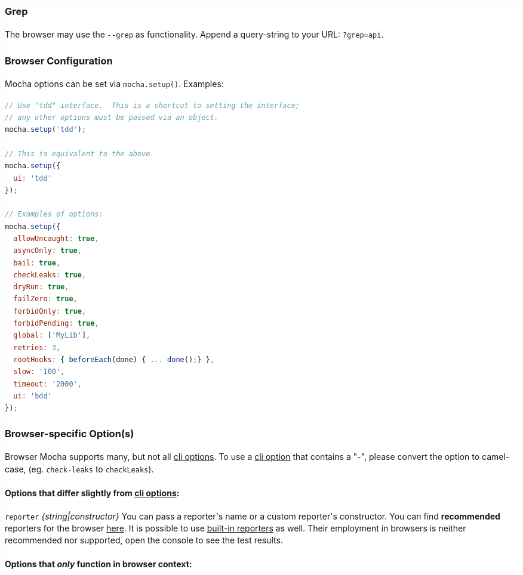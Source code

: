 ### Grep

The browser may use the `--grep` as functionality. Append a query-string to your URL: `?grep=api`.

### Browser Configuration

Mocha options can be set via `mocha.setup()`. Examples:

```js
// Use "tdd" interface.  This is a shortcut to setting the interface;
// any other options must be passed via an object.
mocha.setup('tdd');

// This is equivalent to the above.
mocha.setup({
  ui: 'tdd'
});

// Examples of options:
mocha.setup({
  allowUncaught: true,
  asyncOnly: true,
  bail: true,
  checkLeaks: true,
  dryRun: true,
  failZero: true,
  forbidOnly: true,
  forbidPending: true,
  global: ['MyLib'],
  retries: 3,
  rootHooks: { beforeEach(done) { ... done();} },
  slow: '100',
  timeout: '2000',
  ui: 'bdd'
});
```

### Browser-specific Option(s)

Browser Mocha supports many, but not all [cli options](#command-line-usage).
To use a [cli option](#command-line-usage) that contains a "-", please convert the option to camel-case, (eg. `check-leaks` to `checkLeaks`).

#### Options that differ slightly from [cli options](#command-line-usage):

`reporter` _{string|constructor}_
You can pass a reporter's name or a custom reporter's constructor. You can find **recommended** reporters for the browser [here](#reporting). It is possible to use [built-in reporters](#reporters) as well. Their employment in browsers is neither recommended nor supported, open the console to see the test results.

#### Options that _only_ function in browser context:


[//]: # 'Cross reference section'
[bash-globbing]: https://www.gnu.org/software/bash/manual/html_node/The-Shopt-Builtin.html
[better-assert]: https://github.com/visionmedia/better-assert
[caniuse-notifications]: https://caniuse.com/#feat=notifications
[caniuse-promises]: https://caniuse.com/#feat=promises
[chai]: https://www.chaijs.com/
[connect-test-output]: https://github.com/senchalabs/connect/blob/90a725343c2945aaee637e799b1cd11e065b2bff/tests.md
[discord-mocha]: https://discord.gg/KeDn2uXhER
[emacs]: https://www.gnu.org/software/emacs/
[emacs-mocha.el]: https://github.com/scottaj/mocha.el
[example-babel]: https://github.com/mochajs/mocha-examples/tree/main/packages/babel
[example-connect-test]: https://github.com/senchalabs/connect/tree/master/test
[example-express-test]: https://github.com/visionmedia/express/tree/master/test
[example-mocha-test]: https://github.com/mochajs/mocha/tree/main/test
[example-mocha-config]: https://github.com/mochajs/mocha/tree/main/example/config
[example-superagent-test]: https://github.com/visionmedia/superagent/tree/master/test/node
[example-third-party-reporter]: https://github.com/mochajs/mocha-examples/tree/main/packages/third-party-reporter
[example-typescript]: https://github.com/mochajs/mocha-examples/tree/main/packages/typescript
[example-websocket.io-test]: https://github.com/LearnBoost/websocket.io/tree/master/test
[expect.js]: https://github.com/LearnBoost/expect.js
[expresso]: https://github.com/tj/expresso
[fish-globbing]: https://fishshell.com/docs/current/#expand-wildcard
[github-mocha]: https://github.com/mochajs/mocha
[gist-async-hooks]: https://gist.github.com/boneskull/7fe75b63d613fa940db7ec990a5f5843
[gist-globbing-tutorial]: https://gist.github.com/reggi/475793ea1846affbcfe8
[jetbrains]: https://www.jetbrains.com/
[jetbrains-plugin]: https://www.jetbrains.com/idea/features/nodejs.html
[mdn-array-sort]: https://developer.mozilla.org/en-US/docs/Web/JavaScript/Reference/Global_Objects/Array/sort
[mdn-arrow]: https://developer.mozilla.org/en-US/docs/Web/JavaScript/Reference/Functions/Arrow_functions
[mdn-async]: https://developer.mozilla.org/en/docs/Web/JavaScript/Reference/Statements/async_function
[mdn-promise]: https://developer.mozilla.org/en-US/docs/Web/JavaScript/Reference/Global_Objects/Promise
[mdn-regexp]: https://developer.mozilla.org/en-US/docs/Web/JavaScript/Reference/Global_Objects/Regexp
[mdn-settimeout-maxdelay]: https://developer.mozilla.org/docs/Web/API/WindowTimers/setTimeout#Maximum_delay_value
[mocha-examples]: https://github.com/mochajs/mocha-examples
[mocha-teamcity-reporter]: https://github.com/travisjeffery/mocha-teamcity-reporter
[mocha-website]: https://mochajs.org/
[mocha-wiki]: https://github.com/mochajs/mocha/wiki
[mocha-wiki-compilers]: https://github.com/mochajs/mocha/wiki/compilers-deprecation
[mocha-wiki-more-reporters]: https://github.com/mochajs/mocha/wiki/Third-party-reporters
[node.js]: https://nodejs.org/
[node-assert]: https://nodejs.org/api/assert.html
[node-async-hooks]: https://github.com/nodejs/node/blob/master/doc/api/async_hooks.md
[node-inspector]: https://nodejs.org/en/docs/inspector/
[npm]: https://npmjs.org/
[npm-babel-register]: https://npm.im/@babel/register
[npm-chai-as-promised]: https://www.npmjs.com/package/chai-as-promised
[npm-glob]: https://www.npmjs.com/package/glob
[npm-mocha-lcov-reporter]: https://npm.im/mocha-lcov-reporter
[npm-mochawesome]: https://npm.im/mochawesome
[npm-should.js]: https://npm.im/should
[npm-supports-color]: https://npm.im/supports-color
[npm-ts-node]: https://npm.im/ts-node
[npm-wtfnode]: https://npm.im/wtfnode
[qunit]: https://qunitjs.com/
[selenium-webdriver-testing]: https://github.com/SeleniumHQ/selenium/blob/c10e8a955883f004452cdde18096d70738397788/javascript/node/selenium-webdriver/testing/index.js
[should.js]: https://github.com/shouldjs/should.js
[superagent-docs-test]: https://visionmedia.github.io/superagent/docs/test.html
[superagent-makefile]: https://github.com/visionmedia/superagent/blob/master/Makefile
[test-anything-protocol]: https://en.wikipedia.org/wiki/Test_Anything_Protocol
[textmate-mocha]: https://github.com/mochajs/mocha.tmbundle
[unexpected]: https://unexpected.js.org/
[vscode-mocha-sidebar]: https://marketplace.visualstudio.com/items?itemName=maty.vscode-mocha-sidebar
[wallaby.js]: https://wallabyjs.com/
[yargs-configobject-extends]: http://yargs.js.org/docs/#api-reference-configobject-extends-keyword
[zsh-globbing]: http://zsh.sourceforge.net/Doc/Release/Expansion.html#Recursive-Globbing
[root hook plugins]: #root-hook-plugins
[global setup fixtures]: #global-setup-fixtures
[global teardown fixtures]: #global-teardown-fixtures
[global fixtures]: #global-fixtures
[hooks]: #hooks